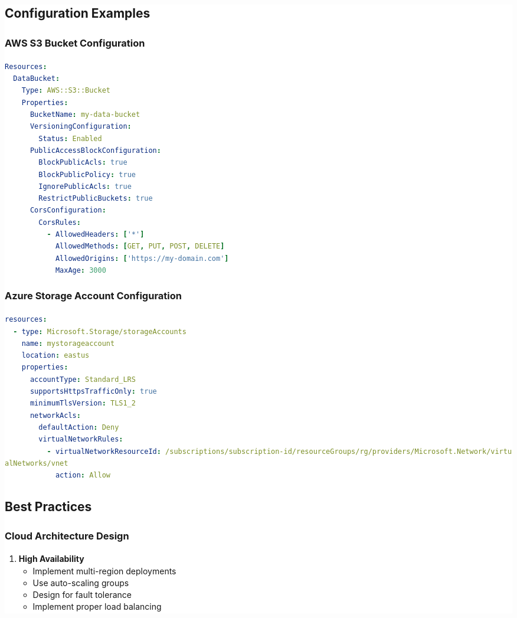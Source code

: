## Configuration Examples

### AWS S3 Bucket Configuration
```yaml
Resources:
  DataBucket:
    Type: AWS::S3::Bucket
    Properties:
      BucketName: my-data-bucket
      VersioningConfiguration:
        Status: Enabled
      PublicAccessBlockConfiguration:
        BlockPublicAcls: true
        BlockPublicPolicy: true
        IgnorePublicAcls: true
        RestrictPublicBuckets: true
      CorsConfiguration:
        CorsRules:
          - AllowedHeaders: ['*']
            AllowedMethods: [GET, PUT, POST, DELETE]
            AllowedOrigins: ['https://my-domain.com']
            MaxAge: 3000
```

### Azure Storage Account Configuration
```yaml
resources:
  - type: Microsoft.Storage/storageAccounts
    name: mystorageaccount
    location: eastus
    properties:
      accountType: Standard_LRS
      supportsHttpsTrafficOnly: true
      minimumTlsVersion: TLS1_2
      networkAcls:
        defaultAction: Deny
        virtualNetworkRules:
          - virtualNetworkResourceId: /subscriptions/subscription-id/resourceGroups/rg/providers/Microsoft.Network/virtualNetworks/vnet
            action: Allow
```

## Best Practices

### Cloud Architecture Design
1. **High Availability**
   - Implement multi-region deployments
   - Use auto-scaling groups
   - Design for fault tolerance
   - Implement proper load balancing
